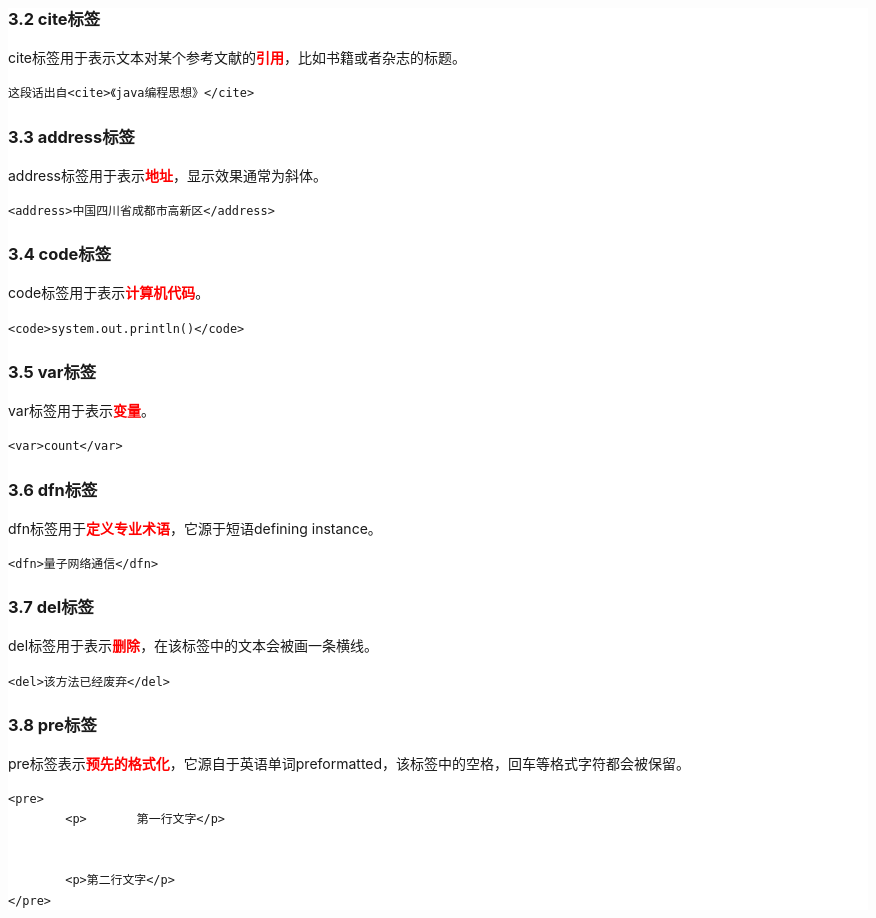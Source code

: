 ### 3.2 cite标签

cite标签用于表示文本对某个参考文献的<font color=red>**引用**</font>，比如书籍或者杂志的标题。

```
这段话出自<cite>《java编程思想》</cite>
```

### 3.3 address标签

address标签用于表示<font color=red>**地址**</font>，显示效果通常为斜体。

```
<address>中国四川省成都市高新区</address>
```

### 3.4 code标签

code标签用于表示<font color=red>**计算机代码**</font>。

```
<code>system.out.println()</code>
```

### 3.5 var标签

var标签用于表示<font color=red>**变量**</font>。

```
<var>count</var>
```

### 3.6 dfn标签

dfn标签用于<font color=red>**定义专业术语**</font>，它源于短语defining instance。

```
<dfn>量子网络通信</dfn>
```

### 3.7 del标签

del标签用于表示<font color=red>**删除**</font>，在该标签中的文本会被画一条横线。

```
<del>该方法已经废弃</del>
```

### 3.8 pre标签

pre标签表示<font color=red>**预先的格式化**</font>，它源自于英语单词preformatted，该标签中的空格，回车等格式字符都会被保留。

```
<pre>
        <p>       第一行文字</p>


        <p>第二行文字</p>
</pre>
```

